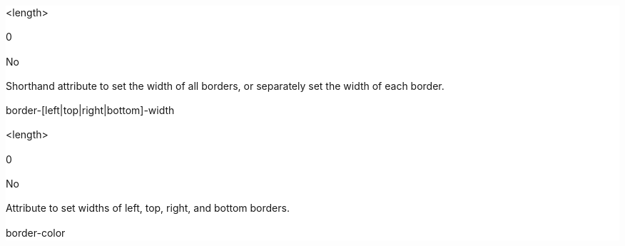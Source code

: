 <td class="cellrowborder" valign="top" width="20.477952204779523%" headers="mcps1.1.6.1.2 "><p id="en-us_topic_0000001060038131_en-us_topic_0000001050791158_en-us_topic_0000000000611468_p1153mcpsimp"><a name="en-us_topic_0000001060038131_en-us_topic_0000001050791158_en-us_topic_0000000000611468_p1153mcpsimp"></a><a name="en-us_topic_0000001060038131_en-us_topic_0000001050791158_en-us_topic_0000000000611468_p1153mcpsimp"></a>&lt;length&gt;</p>
</td>
<td class="cellrowborder" valign="top" width="8.869113088691131%" headers="mcps1.1.6.1.3 "><p id="en-us_topic_0000001060038131_en-us_topic_0000001050791158_en-us_topic_0000000000611468_p1155mcpsimp"><a name="en-us_topic_0000001060038131_en-us_topic_0000001050791158_en-us_topic_0000000000611468_p1155mcpsimp"></a><a name="en-us_topic_0000001060038131_en-us_topic_0000001050791158_en-us_topic_0000000000611468_p1155mcpsimp"></a>0</p>
</td>
<td class="cellrowborder" valign="top" width="7.519248075192481%" headers="mcps1.1.6.1.4 "><p id="en-us_topic_0000001060038131_p16175131724618"><a name="en-us_topic_0000001060038131_p16175131724618"></a><a name="en-us_topic_0000001060038131_p16175131724618"></a>No</p>
</td>
<td class="cellrowborder" valign="top" width="40.01599840015999%" headers="mcps1.1.6.1.5 "><p id="en-us_topic_0000001060038131_en-us_topic_0000001050791158_en-us_topic_0000000000611468_p1157mcpsimp"><a name="en-us_topic_0000001060038131_en-us_topic_0000001050791158_en-us_topic_0000000000611468_p1157mcpsimp"></a><a name="en-us_topic_0000001060038131_en-us_topic_0000001050791158_en-us_topic_0000000000611468_p1157mcpsimp"></a>Shorthand attribute to set the width of all borders<span id="en-us_topic_0000001060038131_en-us_topic_0000001050791158_ph07997369365"><a name="en-us_topic_0000001060038131_en-us_topic_0000001050791158_ph07997369365"></a><a name="en-us_topic_0000001060038131_en-us_topic_0000001050791158_ph07997369365"></a>, or separately set the width of each border</span>.</p>
</td>
</tr>
<tr id="en-us_topic_0000001060038131_row54481038165410"><td class="cellrowborder" valign="top" width="23.11768823117688%" headers="mcps1.1.6.1.1 "><p id="en-us_topic_0000001060038131_en-us_topic_0000001050791158_en-us_topic_0000000000611468_p1160mcpsimp"><a name="en-us_topic_0000001060038131_en-us_topic_0000001050791158_en-us_topic_0000000000611468_p1160mcpsimp"></a><a name="en-us_topic_0000001060038131_en-us_topic_0000001050791158_en-us_topic_0000000000611468_p1160mcpsimp"></a>border-[left|top|right|bottom]-width</p>
</td>
<td class="cellrowborder" valign="top" width="20.477952204779523%" headers="mcps1.1.6.1.2 "><p id="en-us_topic_0000001060038131_en-us_topic_0000001050791158_en-us_topic_0000000000611468_p1162mcpsimp"><a name="en-us_topic_0000001060038131_en-us_topic_0000001050791158_en-us_topic_0000000000611468_p1162mcpsimp"></a><a name="en-us_topic_0000001060038131_en-us_topic_0000001050791158_en-us_topic_0000000000611468_p1162mcpsimp"></a>&lt;length&gt;</p>
</td>
<td class="cellrowborder" valign="top" width="8.869113088691131%" headers="mcps1.1.6.1.3 "><p id="en-us_topic_0000001060038131_en-us_topic_0000001050791158_en-us_topic_0000000000611468_p1164mcpsimp"><a name="en-us_topic_0000001060038131_en-us_topic_0000001050791158_en-us_topic_0000000000611468_p1164mcpsimp"></a><a name="en-us_topic_0000001060038131_en-us_topic_0000001050791158_en-us_topic_0000000000611468_p1164mcpsimp"></a>0</p>
</td>
<td class="cellrowborder" valign="top" width="7.519248075192481%" headers="mcps1.1.6.1.4 "><p id="en-us_topic_0000001060038131_p11175151717466"><a name="en-us_topic_0000001060038131_p11175151717466"></a><a name="en-us_topic_0000001060038131_p11175151717466"></a>No</p>
</td>
<td class="cellrowborder" valign="top" width="40.01599840015999%" headers="mcps1.1.6.1.5 "><p id="en-us_topic_0000001060038131_en-us_topic_0000001050791158_en-us_topic_0000000000611468_p1166mcpsimp"><a name="en-us_topic_0000001060038131_en-us_topic_0000001050791158_en-us_topic_0000000000611468_p1166mcpsimp"></a><a name="en-us_topic_0000001060038131_en-us_topic_0000001050791158_en-us_topic_0000000000611468_p1166mcpsimp"></a>Attribute to set widths of left, top, right, and bottom borders.</p>
</td>
</tr>
<tr id="en-us_topic_0000001060038131_row1744817385547"><td class="cellrowborder" valign="top" width="23.11768823117688%" headers="mcps1.1.6.1.1 "><p id="en-us_topic_0000001060038131_en-us_topic_0000001050791158_en-us_topic_0000000000611468_p1169mcpsimp"><a name="en-us_topic_0000001060038131_en-us_topic_0000001050791158_en-us_topic_0000000000611468_p1169mcpsimp"></a><a name="en-us_topic_0000001060038131_en-us_topic_0000001050791158_en-us_topic_0000000000611468_p1169mcpsimp"></a>border-color</p>
</td>